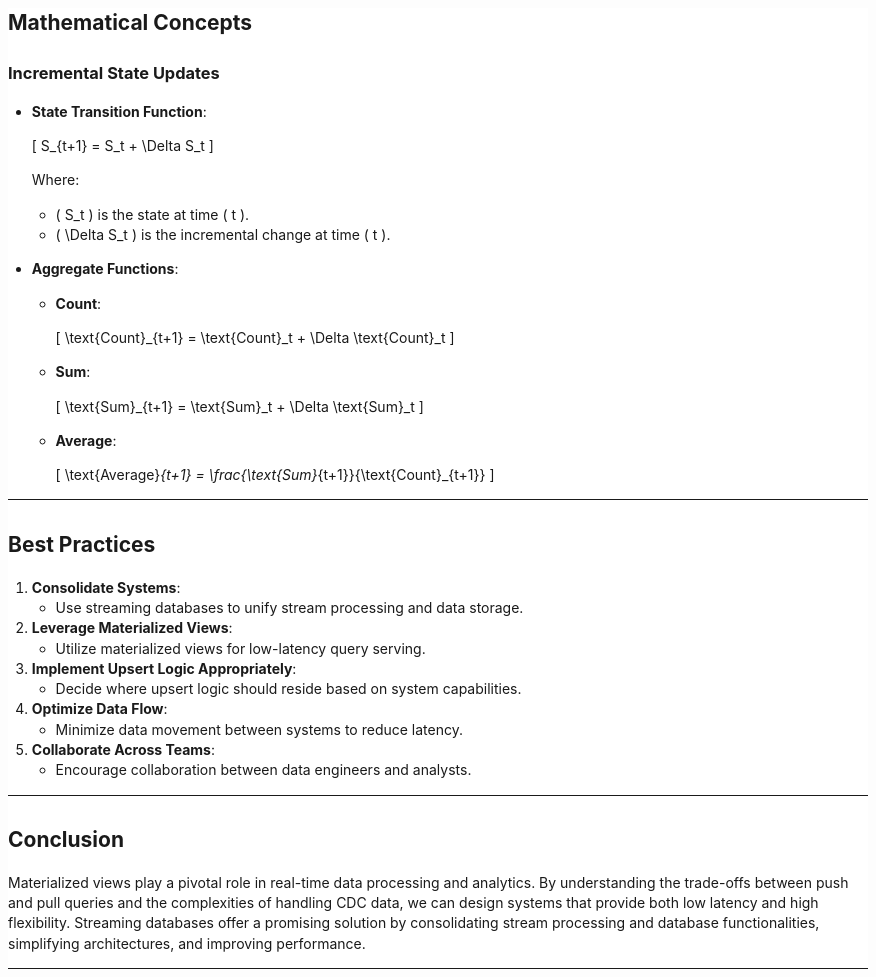 
## Mathematical Concepts

### Incremental State Updates

- **State Transition Function**:

  \[
  S_{t+1} = S_t + \Delta S_t
  \]

  Where:
  - \( S_t \) is the state at time \( t \).
  - \( \Delta S_t \) is the incremental change at time \( t \).

- **Aggregate Functions**:

  - **Count**:

    \[
    \text{Count}_{t+1} = \text{Count}_t + \Delta \text{Count}_t
    \]

  - **Sum**:

    \[
    \text{Sum}_{t+1} = \text{Sum}_t + \Delta \text{Sum}_t
    \]

  - **Average**:

    \[
    \text{Average}_{t+1} = \frac{\text{Sum}_{t+1}}{\text{Count}_{t+1}}
    \]

---

## Best Practices

1. **Consolidate Systems**:
   - Use streaming databases to unify stream processing and data storage.
2. **Leverage Materialized Views**:
   - Utilize materialized views for low-latency query serving.
3. **Implement Upsert Logic Appropriately**:
   - Decide where upsert logic should reside based on system capabilities.
4. **Optimize Data Flow**:
   - Minimize data movement between systems to reduce latency.
5. **Collaborate Across Teams**:
   - Encourage collaboration between data engineers and analysts.

---

## Conclusion

Materialized views play a pivotal role in real-time data processing and analytics. By understanding the trade-offs between push and pull queries and the complexities of handling CDC data, we can design systems that provide both low latency and high flexibility. Streaming databases offer a promising solution by consolidating stream processing and database functionalities, simplifying architectures, and improving performance.

---